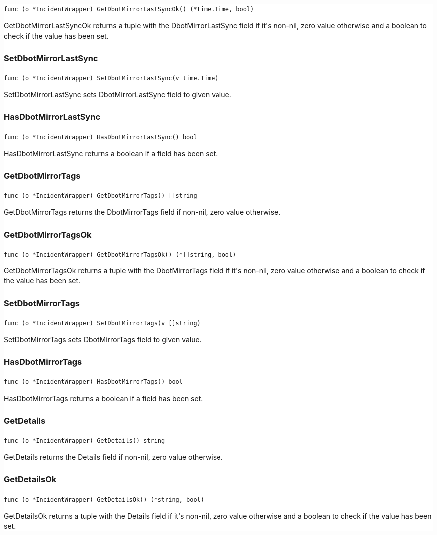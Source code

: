 `func (o *IncidentWrapper) GetDbotMirrorLastSyncOk() (*time.Time, bool)`

GetDbotMirrorLastSyncOk returns a tuple with the DbotMirrorLastSync field if it's non-nil, zero value otherwise
and a boolean to check if the value has been set.

### SetDbotMirrorLastSync

`func (o *IncidentWrapper) SetDbotMirrorLastSync(v time.Time)`

SetDbotMirrorLastSync sets DbotMirrorLastSync field to given value.

### HasDbotMirrorLastSync

`func (o *IncidentWrapper) HasDbotMirrorLastSync() bool`

HasDbotMirrorLastSync returns a boolean if a field has been set.

### GetDbotMirrorTags

`func (o *IncidentWrapper) GetDbotMirrorTags() []string`

GetDbotMirrorTags returns the DbotMirrorTags field if non-nil, zero value otherwise.

### GetDbotMirrorTagsOk

`func (o *IncidentWrapper) GetDbotMirrorTagsOk() (*[]string, bool)`

GetDbotMirrorTagsOk returns a tuple with the DbotMirrorTags field if it's non-nil, zero value otherwise
and a boolean to check if the value has been set.

### SetDbotMirrorTags

`func (o *IncidentWrapper) SetDbotMirrorTags(v []string)`

SetDbotMirrorTags sets DbotMirrorTags field to given value.

### HasDbotMirrorTags

`func (o *IncidentWrapper) HasDbotMirrorTags() bool`

HasDbotMirrorTags returns a boolean if a field has been set.

### GetDetails

`func (o *IncidentWrapper) GetDetails() string`

GetDetails returns the Details field if non-nil, zero value otherwise.

### GetDetailsOk

`func (o *IncidentWrapper) GetDetailsOk() (*string, bool)`

GetDetailsOk returns a tuple with the Details field if it's non-nil, zero value otherwise
and a boolean to check if the value has been set.
